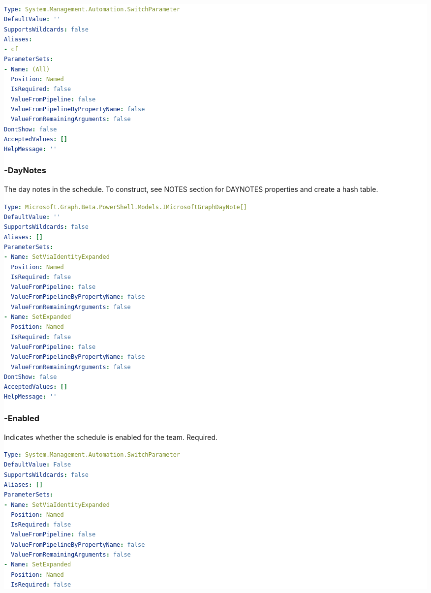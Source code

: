 ```yaml
Type: System.Management.Automation.SwitchParameter
DefaultValue: ''
SupportsWildcards: false
Aliases:
- cf
ParameterSets:
- Name: (All)
  Position: Named
  IsRequired: false
  ValueFromPipeline: false
  ValueFromPipelineByPropertyName: false
  ValueFromRemainingArguments: false
DontShow: false
AcceptedValues: []
HelpMessage: ''
```

### -DayNotes

The day notes in the schedule.
To construct, see NOTES section for DAYNOTES properties and create a hash table.

```yaml
Type: Microsoft.Graph.Beta.PowerShell.Models.IMicrosoftGraphDayNote[]
DefaultValue: ''
SupportsWildcards: false
Aliases: []
ParameterSets:
- Name: SetViaIdentityExpanded
  Position: Named
  IsRequired: false
  ValueFromPipeline: false
  ValueFromPipelineByPropertyName: false
  ValueFromRemainingArguments: false
- Name: SetExpanded
  Position: Named
  IsRequired: false
  ValueFromPipeline: false
  ValueFromPipelineByPropertyName: false
  ValueFromRemainingArguments: false
DontShow: false
AcceptedValues: []
HelpMessage: ''
```

### -Enabled

Indicates whether the schedule is enabled for the team.
Required.

```yaml
Type: System.Management.Automation.SwitchParameter
DefaultValue: False
SupportsWildcards: false
Aliases: []
ParameterSets:
- Name: SetViaIdentityExpanded
  Position: Named
  IsRequired: false
  ValueFromPipeline: false
  ValueFromPipelineByPropertyName: false
  ValueFromRemainingArguments: false
- Name: SetExpanded
  Position: Named
  IsRequired: false
```